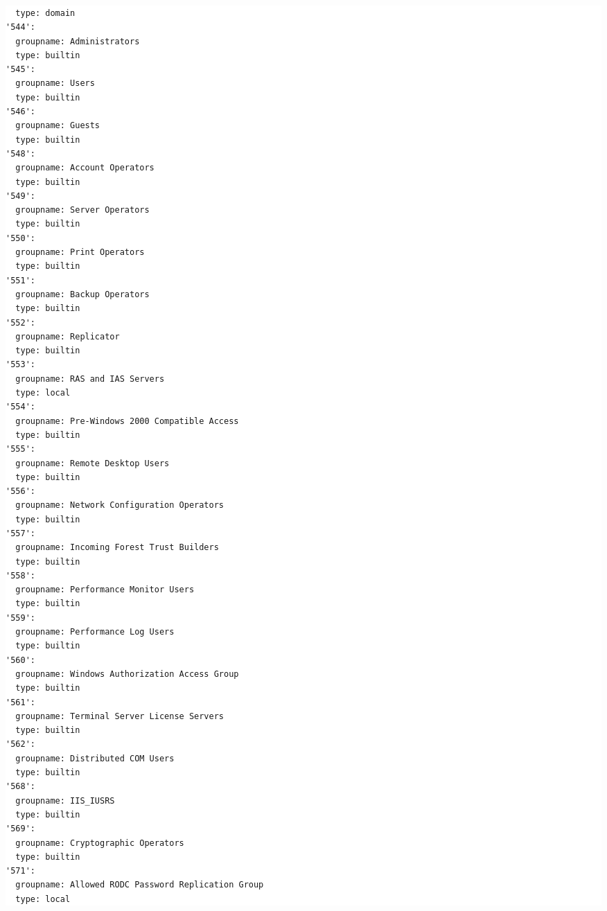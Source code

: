       type: domain
    '544':
      groupname: Administrators
      type: builtin
    '545':
      groupname: Users
      type: builtin
    '546':
      groupname: Guests
      type: builtin
    '548':
      groupname: Account Operators
      type: builtin
    '549':
      groupname: Server Operators
      type: builtin
    '550':
      groupname: Print Operators
      type: builtin
    '551':
      groupname: Backup Operators
      type: builtin
    '552':
      groupname: Replicator
      type: builtin
    '553':
      groupname: RAS and IAS Servers
      type: local
    '554':
      groupname: Pre-Windows 2000 Compatible Access
      type: builtin
    '555':
      groupname: Remote Desktop Users
      type: builtin
    '556':
      groupname: Network Configuration Operators
      type: builtin
    '557':
      groupname: Incoming Forest Trust Builders
      type: builtin
    '558':
      groupname: Performance Monitor Users
      type: builtin
    '559':
      groupname: Performance Log Users
      type: builtin
    '560':
      groupname: Windows Authorization Access Group
      type: builtin
    '561':
      groupname: Terminal Server License Servers
      type: builtin
    '562':
      groupname: Distributed COM Users
      type: builtin
    '568':
      groupname: IIS_IUSRS
      type: builtin
    '569':
      groupname: Cryptographic Operators
      type: builtin
    '571':
      groupname: Allowed RODC Password Replication Group
      type: local